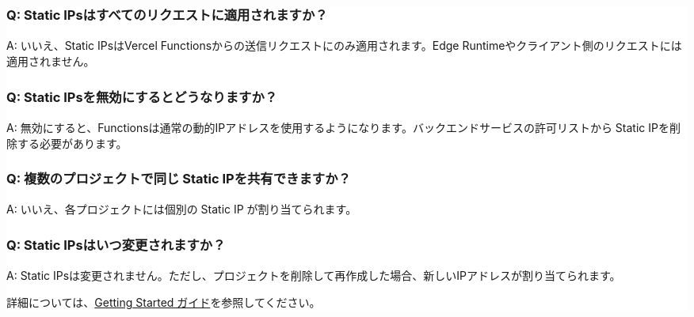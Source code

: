 ### Q: Static IPsはすべてのリクエストに適用されますか？

A: いいえ、Static IPsはVercel Functionsからの送信リクエストにのみ適用されます。Edge Runtimeやクライアント側のリクエストには適用されません。

### Q: Static IPsを無効にするとどうなりますか？

A: 無効にすると、Functionsは通常の動的IPアドレスを使用するようになります。バックエンドサービスの許可リストから Static IPを削除する必要があります。

### Q: 複数のプロジェクトで同じ Static IPを共有できますか？

A: いいえ、各プロジェクトには個別の Static IP が割り当てられます。

### Q: Static IPsはいつ変更されますか？

A: Static IPsは変更されません。ただし、プロジェクトを削除して再作成した場合、新しいIPアドレスが割り当てられます。

詳細については、[Getting Started ガイド](/docs/connectivity/static-ips/getting-started)を参照してください。
